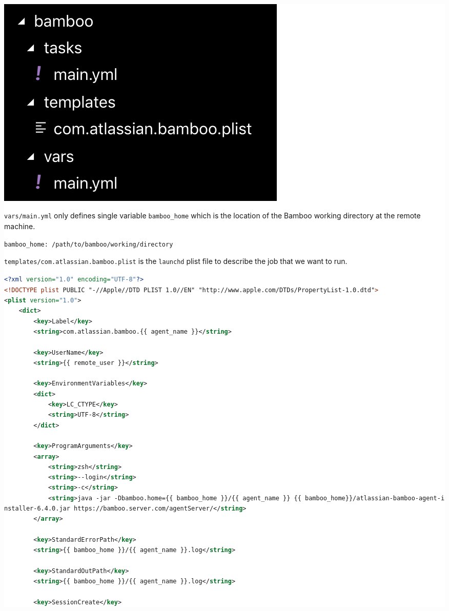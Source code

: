 ![](images/ansible-bamboo-role-structure.png "Ansible Bamboo Role Structure")

`vars/main.yml` only defines single variable `bamboo_home` which is the location of the Bamboo working directory at the remote machine.

``` xml
bamboo_home: /path/to/bamboo/working/directory
```

`templates/com.atlassian.bamboo.plist` is the `launchd` plist file to describe the job that we want to run.

``` xml
<?xml version="1.0" encoding="UTF-8"?>
<!DOCTYPE plist PUBLIC "-//Apple//DTD PLIST 1.0//EN" "http://www.apple.com/DTDs/PropertyList-1.0.dtd">
<plist version="1.0">
    <dict>
        <key>Label</key>
        <string>com.atlassian.bamboo.{{ agent_name }}</string>

        <key>UserName</key>
        <string>{{ remote_user }}</string>

        <key>EnvironmentVariables</key>
        <dict>
            <key>LC_CTYPE</key>
            <string>UTF-8</string>
        </dict>

        <key>ProgramArguments</key>
        <array>
            <string>zsh</string>
            <string>--login</string>
            <string>-c</string>
            <string>java -jar -Dbamboo.home={{ bamboo_home }}/{{ agent_name }} {{ bamboo_home}}/atlassian-bamboo-agent-installer-6.4.0.jar https://bamboo.server.com/agentServer/</string>
        </array>

        <key>StandardErrorPath</key>
        <string>{{ bamboo_home }}/{{ agent_name }}.log</string>

        <key>StandardOutPath</key>
        <string>{{ bamboo_home }}/{{ agent_name }}.log</string>

        <key>SessionCreate</key>
```